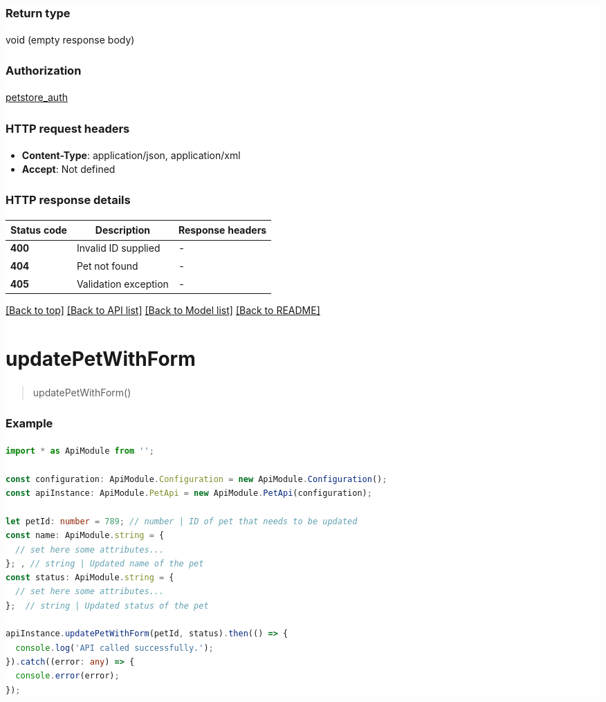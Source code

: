 
### Return type

void (empty response body)

### Authorization

[petstore_auth](README.md#petstore_auth)

### HTTP request headers

 - **Content-Type**: application/json, application/xml
 - **Accept**: Not defined


### HTTP response details
| Status code | Description | Response headers |
|-------------|-------------|------------------|
|**400** | Invalid ID supplied |  -  |
|**404** | Pet not found |  -  |
|**405** | Validation exception |  -  |

[[Back to top]](#) [[Back to API list]](README.md#documentation-for-api-endpoints) [[Back to Model list]](README.md#documentation-for-models) [[Back to README]](README.md)

# **updatePetWithForm**
> updatePetWithForm()


### Example

```typescript
import * as ApiModule from '';

const configuration: ApiModule.Configuration = new ApiModule.Configuration();
const apiInstance: ApiModule.PetApi = new ApiModule.PetApi(configuration);

let petId: number = 789; // number | ID of pet that needs to be updated
const name: ApiModule.string = {
  // set here some attributes...
}; , // string | Updated name of the pet
const status: ApiModule.string = {
  // set here some attributes...
};  // string | Updated status of the pet

apiInstance.updatePetWithForm(petId, status).then(() => {
  console.log('API called successfully.');
}).catch((error: any) => {
  console.error(error);
});
```
